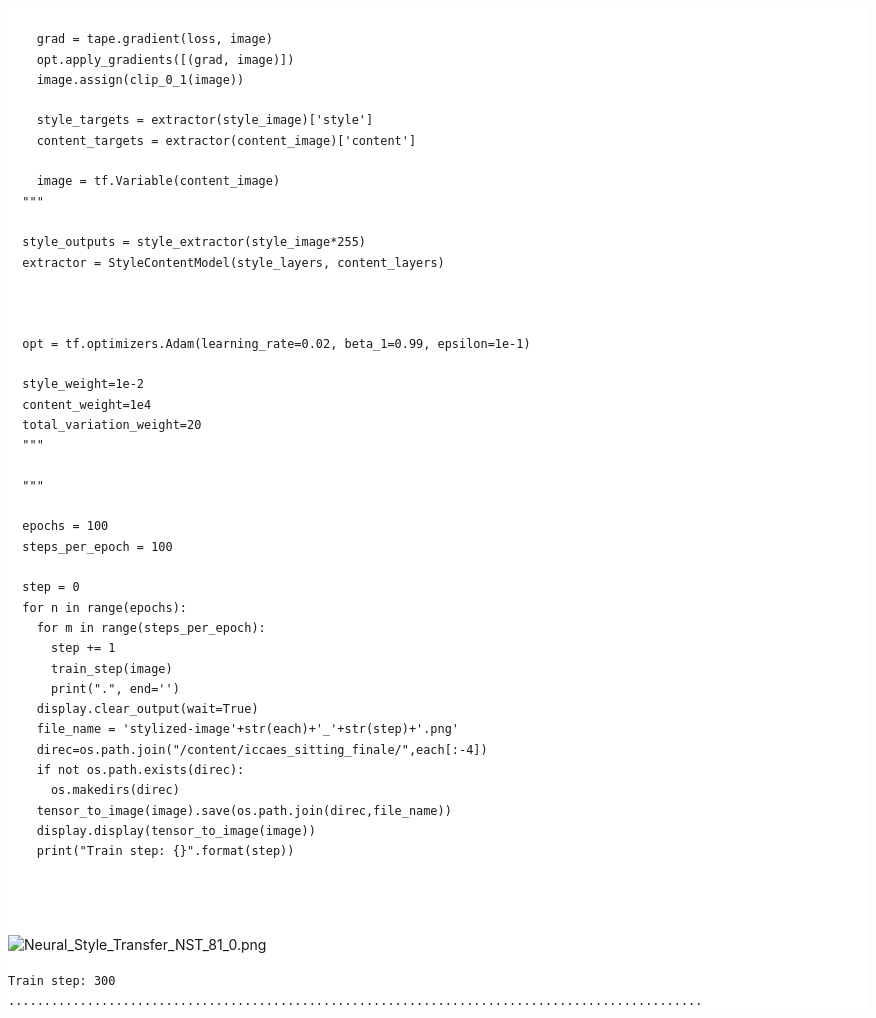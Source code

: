 ```

    grad = tape.gradient(loss, image)
    opt.apply_gradients([(grad, image)])
    image.assign(clip_0_1(image))

    style_targets = extractor(style_image)['style']
    content_targets = extractor(content_image)['content']

    image = tf.Variable(content_image)
  """

  style_outputs = style_extractor(style_image*255)
  extractor = StyleContentModel(style_layers, content_layers)



  opt = tf.optimizers.Adam(learning_rate=0.02, beta_1=0.99, epsilon=1e-1)

  style_weight=1e-2
  content_weight=1e4
  total_variation_weight=20
  """

  """

  epochs = 100
  steps_per_epoch = 100

  step = 0
  for n in range(epochs):
    for m in range(steps_per_epoch):
      step += 1
      train_step(image)
      print(".", end='')
    display.clear_output(wait=True)
    file_name = 'stylized-image'+str(each)+'_'+str(step)+'.png'
    direc=os.path.join("/content/iccaes_sitting_finale/",each[:-4])
    if not os.path.exists(direc):
      os.makedirs(direc)
    tensor_to_image(image).save(os.path.join(direc,file_name))
    display.display(tensor_to_image(image))
    print("Train step: {}".format(step))




```

![Neural_Style_Transfer_NST_81_0.png](/assets/images/Neural_Style_Transfer_NST_files/Neural_Style_Transfer_NST_81_0.png)

    Train step: 300
    .................................................................................................
